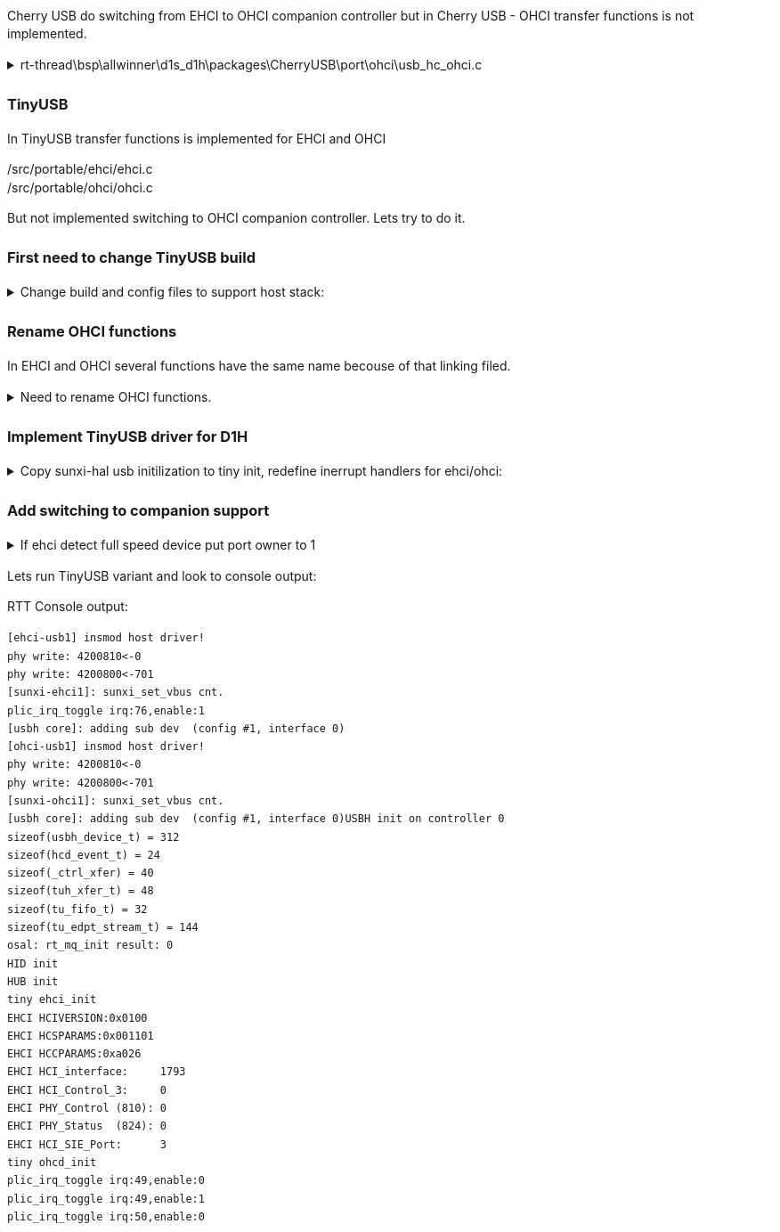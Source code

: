 Cherry USB do switching from EHCI to OHCI companion controller but in Cherry USB - OHCI transfer functions is not implemented.
<details><summary>rt-thread\bsp\allwinner\d1s_d1h\packages\CherryUSB\port\ohci\usb_hc_ohci.c</summary></details>

### TinyUSB
In TinyUSB  transfer functions is implemented for EHCI and OHCI

/src/portable/ehci/ehci.c<br>
/src/portable/ohci/ohci.c<br>

But not implemented switching to OHCI companion controller. Lets try to do it.

### First need to change TinyUSB build
<details><summary>Change build and config files to support host stack:</summary></details>

### Rename OHCI functions
In EHCI and OHCI several functions have the same name becouse of that linking filed. 
<details><summary>Need to rename OHCI functions.</summary></details>

### Implement TinyUSB driver for D1H
<details><summary>Copy sunxi-hal usb initilization to tiny init, redefine inerrupt handlers for ehci/ohci:</summary></details>

### Add switching to companion support
<details><summary>If ehci detect full speed device put port owner to 1</summary></details>

Lets run TinyUSB variant and look to console output:

RTT Console output:
```shell
[ehci-usb1] insmod host driver!
phy write: 4200810<-0
phy write: 4200800<-701
[sunxi-ehci1]: sunxi_set_vbus cnt.
plic_irq_toggle irq:76,enable:1
[usbh core]: adding sub dev  (config #1, interface 0)
[ohci-usb1] insmod host driver!
phy write: 4200810<-0
phy write: 4200800<-701
[sunxi-ohci1]: sunxi_set_vbus cnt.
[usbh core]: adding sub dev  (config #1, interface 0)USBH init on controller 0
sizeof(usbh_device_t) = 312
sizeof(hcd_event_t) = 24
sizeof(_ctrl_xfer) = 40
sizeof(tuh_xfer_t) = 48
sizeof(tu_fifo_t) = 32
sizeof(tu_edpt_stream_t) = 144
osal: rt_mq_init result: 0
HID init
HUB init
tiny ehci_init
EHCI HCIVERSION:0x0100
EHCI HCSPARAMS:0x001101
EHCI HCCPARAMS:0xa026
EHCI HCI_interface:     1793
EHCI HCI_Control_3:     0
EHCI PHY_Control (810): 0
EHCI PHY_Status  (824): 0
EHCI HCI_SIE_Port:      3
tiny ohcd_init
plic_irq_toggle irq:49,enable:0
plic_irq_toggle irq:49,enable:1
plic_irq_toggle irq:50,enable:0
```